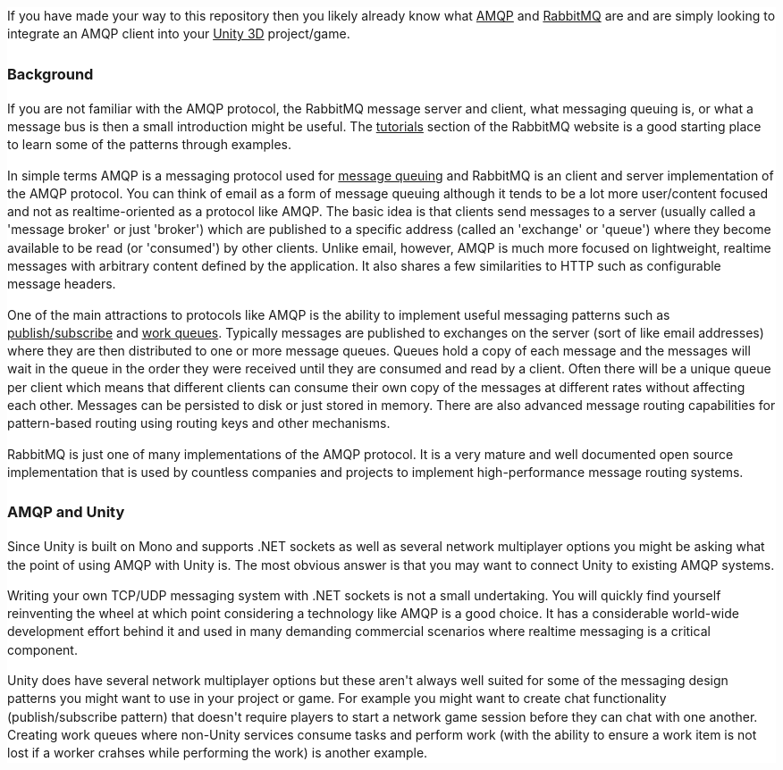 If you have made your way to this repository then you likely already know what [AMQP](http://www.amqp.org/) and [RabbitMQ](http://www.rabbitmq.com/) are and are simply looking to integrate an AMQP client into your [Unity 3D](https://unity3d.com/) project/game.

### Background

If you are not familiar with the AMQP protocol, the RabbitMQ message server and client, what messaging queuing is, or what a message bus is then a small introduction might be useful. The [tutorials](http://www.rabbitmq.com/getstarted.html) section of the RabbitMQ website is a good starting place to learn some of the patterns through examples.

In simple terms AMQP is a messaging protocol used for [message queuing](https://en.wikipedia.org/wiki/Message_queue) and RabbitMQ is an client and server implementation of the AMQP protocol. You can think of email as a form of message queuing although it tends to be a lot more user/content focused and not as realtime-oriented as a protocol like AMQP. The basic idea is that clients send messages to a server (usually called a 'message broker' or just 'broker') which are published to a specific address (called an 'exchange' or 'queue') where they become available to be read (or 'consumed') by other clients. Unlike email, however, AMQP is much more focused on lightweight, realtime messages with arbitrary content defined by the application. It also shares a few similarities to HTTP such as configurable message headers.

One of the main attractions to protocols like AMQP is the ability to implement useful messaging patterns such as [publish/subscribe](https://en.wikipedia.org/wiki/Publish%E2%80%93subscribe_pattern) and [work queues](https://www.rabbitmq.com/tutorials/tutorial-two-dotnet.html). Typically messages are published to exchanges on the server (sort of like email addresses) where they are then distributed to one or more message queues. Queues hold a copy of each message and the messages will wait in the queue in the order they were received until they are consumed and read by a client. Often there will be a unique queue per client which means that different clients can consume their own copy of the messages at different rates without affecting each other. Messages can be persisted to disk or just stored in memory. There are also advanced message routing capabilities for pattern-based routing using routing keys and other mechanisms.

RabbitMQ is just one of many implementations of the AMQP protocol. It is a very mature and well documented open source implementation that is used by countless companies and projects to implement high-performance message routing systems.

### AMQP and Unity

Since Unity is built on Mono and supports .NET sockets as well as several network multiplayer options you might be asking what the point of using AMQP with Unity is. The most obvious answer is that you may want to connect Unity to existing AMQP systems.

Writing your own TCP/UDP messaging system with .NET sockets is not a small undertaking. You will quickly find yourself reinventing the wheel at which point considering a technology like AMQP is a good choice. It has a considerable world-wide development effort behind it and used in many demanding commercial scenarios where realtime messaging is a critical component.

Unity does have several network multiplayer options but these aren't always well suited for some of the messaging design patterns you might want to use in your project or game. For example you might want to create chat functionality (publish/subscribe pattern) that doesn't require players to start a network game session before they can chat with one another. Creating work queues where non-Unity services consume tasks and perform work (with the ability to ensure a work item is not lost if a worker crahses while performing the work) is another example.
